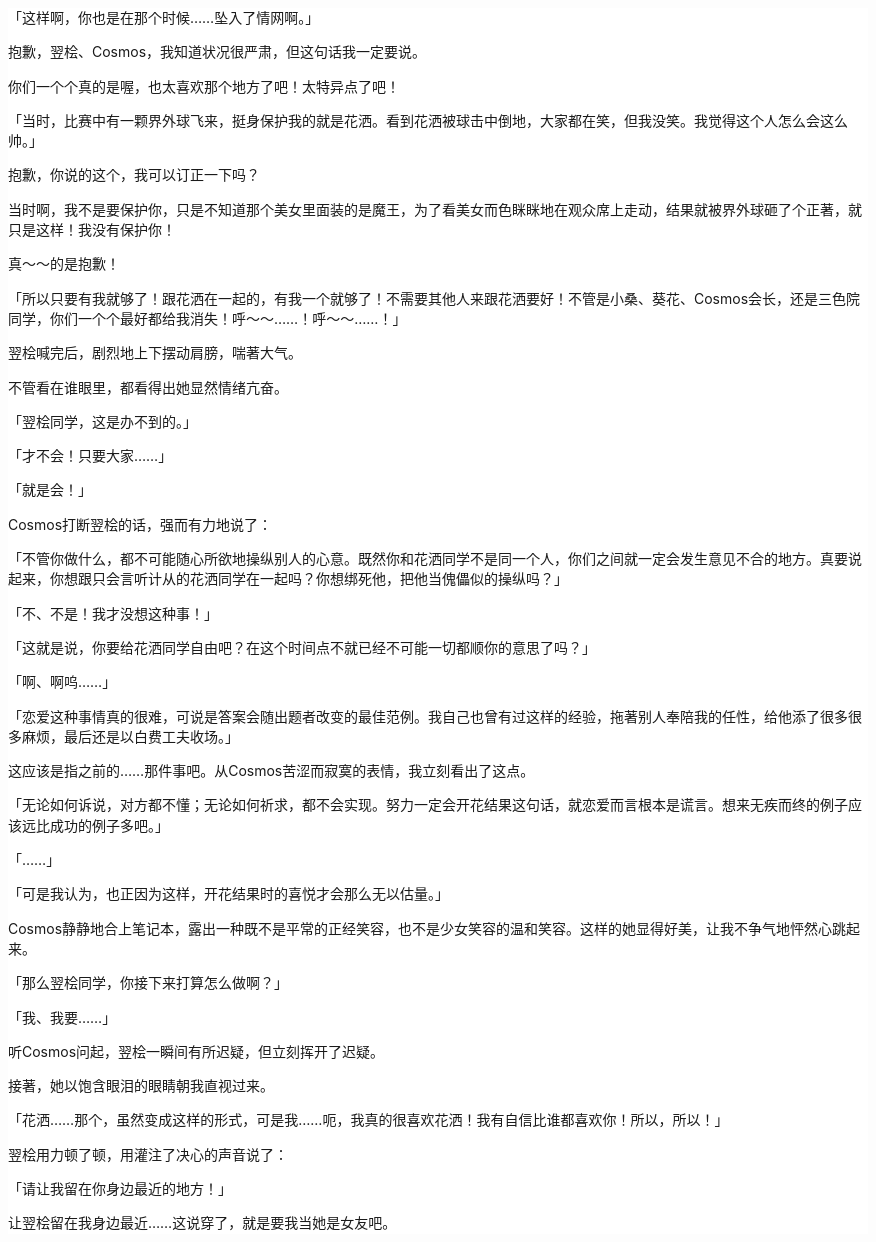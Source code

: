 「这样啊，你也是在那个时候……坠入了情网啊。」

抱歉，翌桧、Cosmos，我知道状况很严肃，但这句话我一定要说。

你们一个个真的是喔，也太喜欢那个地方了吧！太特异点了吧！

「当时，比赛中有一颗界外球飞来，挺身保护我的就是花洒。看到花洒被球击中倒地，大家都在笑，但我没笑。我觉得这个人怎么会这么帅。」

抱歉，你说的这个，我可以订正一下吗？

当时啊，我不是要保护你，只是不知道那个美女里面装的是魔王，为了看美女而色眯眯地在观众席上走动，结果就被界外球砸了个正著，就只是这样！我没有保护你！

真～～的是抱歉！

「所以只要有我就够了！跟花洒在一起的，有我一个就够了！不需要其他人来跟花洒要好！不管是小桑、葵花、Cosmos会长，还是三色院同学，你们一个个最好都给我消失！呼～～……！呼～～……！」

翌桧喊完后，剧烈地上下摆动肩膀，喘著大气。

不管看在谁眼里，都看得出她显然情绪亢奋。

「翌桧同学，这是办不到的。」

「才不会！只要大家……」

「就是会！」

Cosmos打断翌桧的话，强而有力地说了：

「不管你做什么，都不可能随心所欲地操纵别人的心意。既然你和花洒同学不是同一个人，你们之间就一定会发生意见不合的地方。真要说起来，你想跟只会言听计从的花洒同学在一起吗？你想绑死他，把他当傀儡似的操纵吗？」

「不、不是！我才没想这种事！」

「这就是说，你要给花洒同学自由吧？在这个时间点不就已经不可能一切都顺你的意思了吗？」

「啊、啊呜……」

「恋爱这种事情真的很难，可说是答案会随出题者改变的最佳范例。我自己也曾有过这样的经验，拖著别人奉陪我的任性，给他添了很多很多麻烦，最后还是以白费工夫收场。」

这应该是指之前的……那件事吧。从Cosmos苦涩而寂寞的表情，我立刻看出了这点。

「无论如何诉说，对方都不懂；无论如何祈求，都不会实现。努力一定会开花结果这句话，就恋爱而言根本是谎言。想来无疾而终的例子应该远比成功的例子多吧。」

「……」

「可是我认为，也正因为这样，开花结果时的喜悦才会那么无以估量。」

Cosmos静静地合上笔记本，露出一种既不是平常的正经笑容，也不是少女笑容的温和笑容。这样的她显得好美，让我不争气地怦然心跳起来。

「那么翌桧同学，你接下来打算怎么做啊？」

「我、我要……」

听Cosmos问起，翌桧一瞬间有所迟疑，但立刻挥开了迟疑。

接著，她以饱含眼泪的眼睛朝我直视过来。

「花洒……那个，虽然变成这样的形式，可是我……呃，我真的很喜欢花洒！我有自信比谁都喜欢你！所以，所以！」

翌桧用力顿了顿，用灌注了决心的声音说了：

「请让我留在你身边最近的地方！」

让翌桧留在我身边最近……这说穿了，就是要我当她是女友吧。
